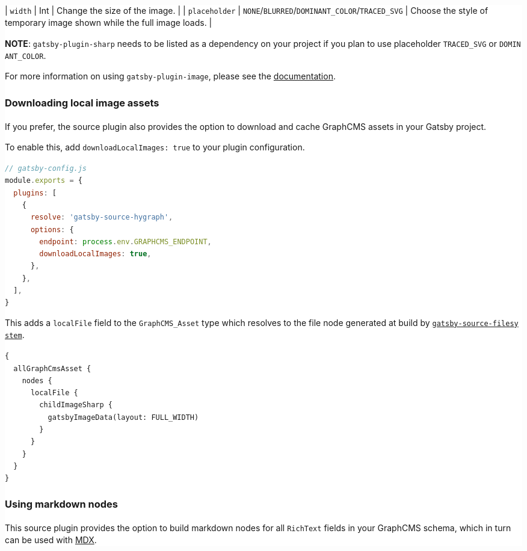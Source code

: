 | `width`                | Int                                                    | Change the size of the image.                                                                                                                                                                                                                                                                                                                                                                                 |
| `placeholder`          | `NONE`/`BLURRED`/`DOMINANT_COLOR`/`TRACED_SVG`         | Choose the style of temporary image shown while the full image loads.                                                                                                                                                                                                                                                                                                                                         |

**NOTE**: `gatsby-plugin-sharp` needs to be listed as a dependency on your project if you plan to use placeholder `TRACED_SVG` or `DOMINANT_COLOR`.

For more information on using `gatsby-plugin-image`, please see the [documentation](https://www.gatsbyjs.com/plugins/gatsby-plugin-image/).

### Downloading local image assets

If you prefer, the source plugin also provides the option to download and cache GraphCMS assets in your Gatsby project.

To enable this, add `downloadLocalImages: true` to your plugin configuration.

```js
// gatsby-config.js
module.exports = {
  plugins: [
    {
      resolve: 'gatsby-source-hygraph',
      options: {
        endpoint: process.env.GRAPHCMS_ENDPOINT,
        downloadLocalImages: true,
      },
    },
  ],
}
```

This adds a `localFile` field to the `GraphCMS_Asset` type which resolves to the file node generated at build by [`gatsby-source-filesystem`](https://www.gatsbyjs.org/packages/gatsby-source-filesystem).

```gql
{
  allGraphCmsAsset {
    nodes {
      localFile {
        childImageSharp {
          gatsbyImageData(layout: FULL_WIDTH)
        }
      }
    }
  }
}
```

### Using markdown nodes

This source plugin provides the option to build markdown nodes for all `RichText` fields in your GraphCMS schema, which in turn can be used with [MDX](https://mdxjs.com).
